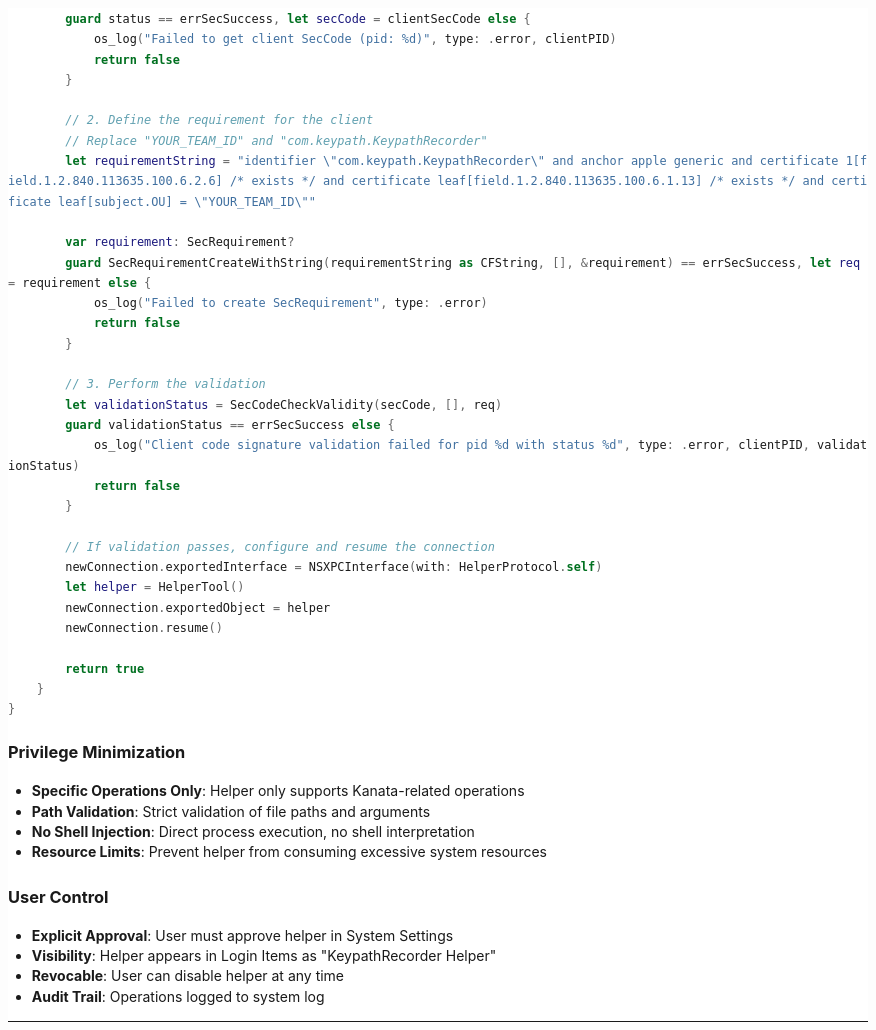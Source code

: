```swift
        guard status == errSecSuccess, let secCode = clientSecCode else {
            os_log("Failed to get client SecCode (pid: %d)", type: .error, clientPID)
            return false
        }
        
        // 2. Define the requirement for the client
        // Replace "YOUR_TEAM_ID" and "com.keypath.KeypathRecorder"
        let requirementString = "identifier \"com.keypath.KeypathRecorder\" and anchor apple generic and certificate 1[field.1.2.840.113635.100.6.2.6] /* exists */ and certificate leaf[field.1.2.840.113635.100.6.1.13] /* exists */ and certificate leaf[subject.OU] = \"YOUR_TEAM_ID\""
        
        var requirement: SecRequirement?
        guard SecRequirementCreateWithString(requirementString as CFString, [], &requirement) == errSecSuccess, let req = requirement else {
            os_log("Failed to create SecRequirement", type: .error)
            return false
        }
        
        // 3. Perform the validation
        let validationStatus = SecCodeCheckValidity(secCode, [], req)
        guard validationStatus == errSecSuccess else {
            os_log("Client code signature validation failed for pid %d with status %d", type: .error, clientPID, validationStatus)
            return false
        }
        
        // If validation passes, configure and resume the connection
        newConnection.exportedInterface = NSXPCInterface(with: HelperProtocol.self)
        let helper = HelperTool()
        newConnection.exportedObject = helper
        newConnection.resume()
        
        return true
    }
}
```

### Privilege Minimization
- **Specific Operations Only**: Helper only supports Kanata-related operations
- **Path Validation**: Strict validation of file paths and arguments
- **No Shell Injection**: Direct process execution, no shell interpretation
- **Resource Limits**: Prevent helper from consuming excessive system resources

### User Control
- **Explicit Approval**: User must approve helper in System Settings
- **Visibility**: Helper appears in Login Items as "KeypathRecorder Helper"
- **Revocable**: User can disable helper at any time
- **Audit Trail**: Operations logged to system log

---
